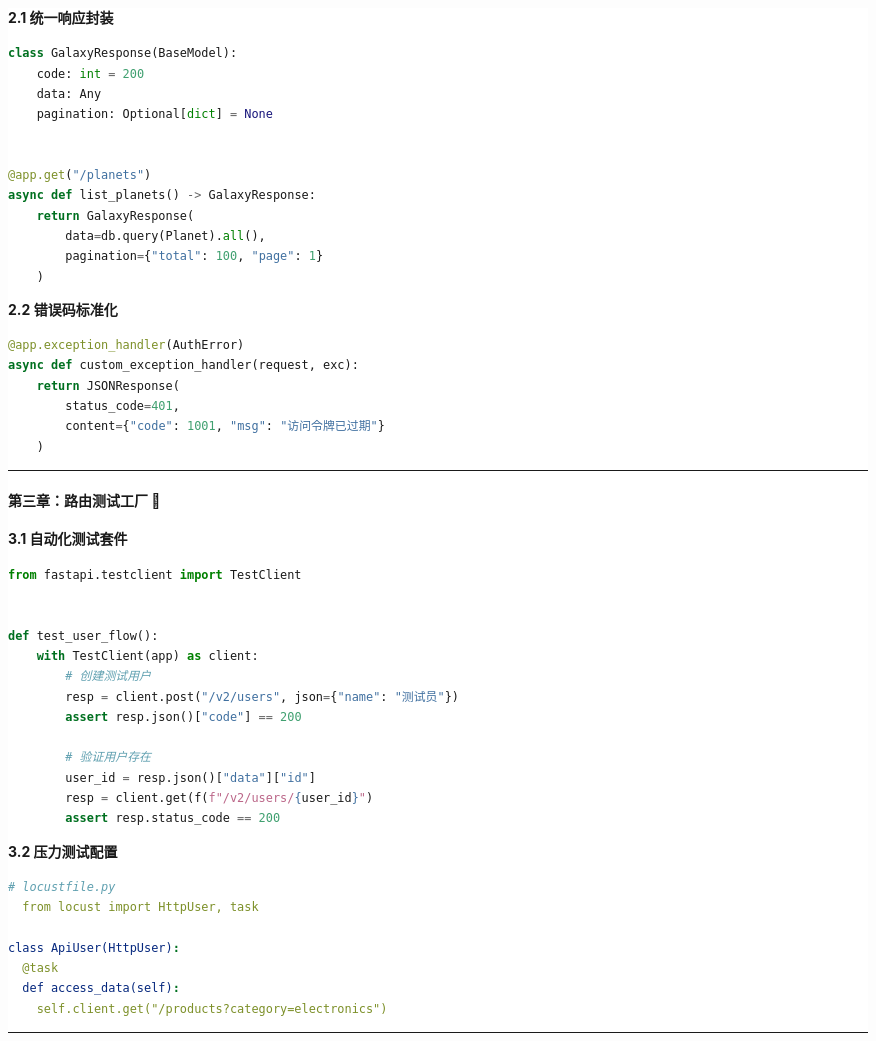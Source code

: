 **2.1 统一响应封装**

```python
class GalaxyResponse(BaseModel):
    code: int = 200
    data: Any
    pagination: Optional[dict] = None


@app.get("/planets")
async def list_planets() -> GalaxyResponse:
    return GalaxyResponse(
        data=db.query(Planet).all(),
        pagination={"total": 100, "page": 1}
    )
```

**2.2 错误码标准化**

```python
@app.exception_handler(AuthError)
async def custom_exception_handler(request, exc):
    return JSONResponse(
        status_code=401,
        content={"code": 1001, "msg": "访问令牌已过期"}
    )
```

---

#### 第三章：路由测试工厂 🧪

**3.1 自动化测试套件**

```python
from fastapi.testclient import TestClient


def test_user_flow():
    with TestClient(app) as client:
        # 创建测试用户
        resp = client.post("/v2/users", json={"name": "测试员"})
        assert resp.json()["code"] == 200

        # 验证用户存在
        user_id = resp.json()["data"]["id"]
        resp = client.get(f(f"/v2/users/{user_id}")
        assert resp.status_code == 200
```

**3.2 压力测试配置**

```yaml
# locustfile.py
  from locust import HttpUser, task

class ApiUser(HttpUser):
  @task
  def access_data(self):
    self.client.get("/products?category=electronics")
```

---